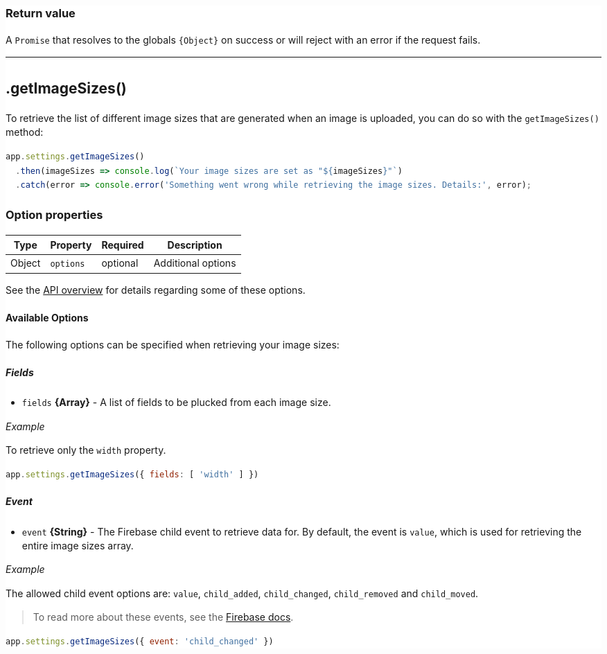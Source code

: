 ### Return value

A `Promise` that resolves to the globals `{Object}` on success or will reject with an error if the request fails.

---

## .getImageSizes()

To retrieve the list of different image sizes that are generated when an image is uploaded, you can do so with the `getImageSizes()` method:

```javascript
app.settings.getImageSizes()
  .then(imageSizes => console.log(`Your image sizes are set as "${imageSizes}"`)
  .catch(error => console.error('Something went wrong while retrieving the image sizes. Details:', error);
```

### Option properties

| Type   | Property  | Required | Description        |
|--------|-----------|----------|--------------------|
| Object | `options` | optional | Additional options |

See the [API overview](/api-overview?id=fields) for details regarding some of these options.

#### Available Options

The following options can be specified when retrieving your image sizes:

##### Fields

- `fields` **{Array}** - A list of fields to be plucked from each image size.

*Example*

To retrieve only the `width` property.

```javascript
app.settings.getImageSizes({ fields: [ 'width' ] })
```

##### Event

- `event` **{String}** - The Firebase child event to retrieve data for. By default, the event is `value`, which is used for retrieving the entire image sizes array.

*Example*

The allowed child event options are: `value`, `child_added`, `child_changed`, `child_removed` and `child_moved`.

> To read more about these events, see the [Firebase docs](https://firebase.google.com/docs/database/web/lists-of-data#listen_for_child_events).

```javascript
app.settings.getImageSizes({ event: 'child_changed' })
```

